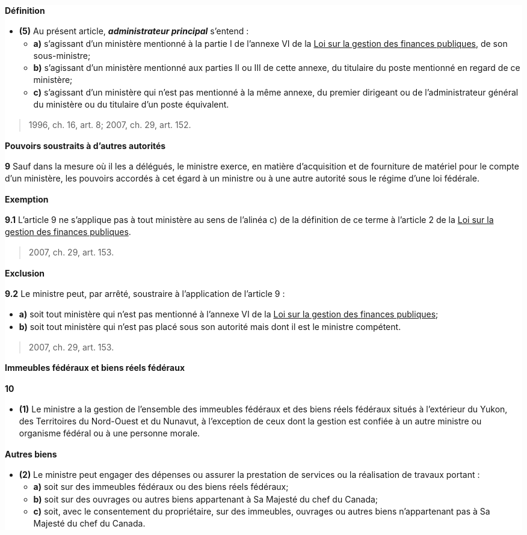 **Définition**

- **(5)** Au présent article, ***administrateur principal*** s’entend :
	- **a)** s’agissant d’un ministère mentionné à la partie I de l’annexe VI de la [Loi sur la gestion des finances publiques](/fr/Lois/Lois%20révisées%20du%20Canada/F/F-11.md), de son sous-ministre;
	- **b)** s’agissant d’un ministère mentionné aux parties II ou III de cette annexe, du titulaire du poste mentionné en regard de ce ministère;
	- **c)** s’agissant d’un ministère qui n’est pas mentionné à la même annexe, du premier dirigeant ou de l’administrateur général du ministère ou du titulaire d’un poste équivalent.
> 1996, ch. 16, art. 8; 2007, ch. 29, art. 152.





**Pouvoirs soustraits à d’autres autorités**

**9** Sauf dans la mesure où il les a délégués, le ministre exerce, en matière d’acquisition et de fourniture de matériel pour le compte d’un ministère, les pouvoirs accordés à cet égard à un ministre ou à une autre autorité sous le régime d’une loi fédérale.




**Exemption**

**9.1** L’article 9 ne s’applique pas à tout ministère au sens de l’alinéa c) de la définition de ce terme à l’article 2 de la [Loi sur la gestion des finances publiques](/fr/Lois/Lois%20révisées%20du%20Canada/F/F-11.md).
> 2007, ch. 29, art. 153.





**Exclusion**

**9.2** Le ministre peut, par arrêté, soustraire à l’application de l’article 9 :
- **a)** soit tout ministère qui n’est pas mentionné à l’annexe VI de la [Loi sur la gestion des finances publiques](/fr/Lois/Lois%20révisées%20du%20Canada/F/F-11.md);
- **b)** soit tout ministère qui n’est pas placé sous son autorité mais dont il est le ministre compétent.
> 2007, ch. 29, art. 153.





**Immeubles fédéraux et biens réels fédéraux**

**10** 

- **(1)** Le ministre a la gestion de l’ensemble des immeubles fédéraux et des biens réels fédéraux situés à l’extérieur du Yukon, des Territoires du Nord-Ouest et du Nunavut, à l’exception de ceux dont la gestion est confiée à un autre ministre ou organisme fédéral ou à une personne morale.

**Autres biens**

- **(2)** Le ministre peut engager des dépenses ou assurer la prestation de services ou la réalisation de travaux portant :
	- **a)** soit sur des immeubles fédéraux ou des biens réels fédéraux;
	- **b)** soit sur des ouvrages ou autres biens appartenant à Sa Majesté du chef du Canada;
	- **c)** soit, avec le consentement du propriétaire, sur des immeubles, ouvrages ou autres biens n’appartenant pas à Sa Majesté du chef du Canada.
